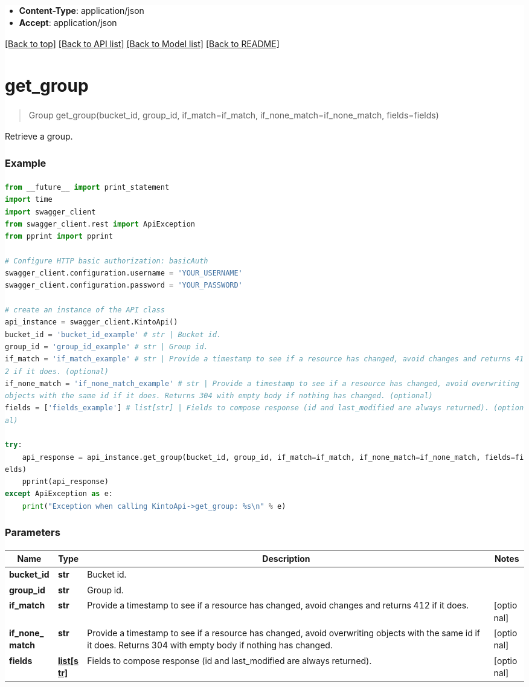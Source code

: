  - **Content-Type**: application/json
 - **Accept**: application/json

[[Back to top]](#) [[Back to API list]](../README.md#documentation-for-api-endpoints) [[Back to Model list]](../README.md#documentation-for-models) [[Back to README]](../README.md)

# **get_group**
> Group get_group(bucket_id, group_id, if_match=if_match, if_none_match=if_none_match, fields=fields)



Retrieve a group.

### Example 
```python
from __future__ import print_statement
import time
import swagger_client
from swagger_client.rest import ApiException
from pprint import pprint

# Configure HTTP basic authorization: basicAuth
swagger_client.configuration.username = 'YOUR_USERNAME'
swagger_client.configuration.password = 'YOUR_PASSWORD'

# create an instance of the API class
api_instance = swagger_client.KintoApi()
bucket_id = 'bucket_id_example' # str | Bucket id.
group_id = 'group_id_example' # str | Group id.
if_match = 'if_match_example' # str | Provide a timestamp to see if a resource has changed, avoid changes and returns 412 if it does. (optional)
if_none_match = 'if_none_match_example' # str | Provide a timestamp to see if a resource has changed, avoid overwriting objects with the same id if it does. Returns 304 with empty body if nothing has changed. (optional)
fields = ['fields_example'] # list[str] | Fields to compose response (id and last_modified are always returned). (optional)

try: 
    api_response = api_instance.get_group(bucket_id, group_id, if_match=if_match, if_none_match=if_none_match, fields=fields)
    pprint(api_response)
except ApiException as e:
    print("Exception when calling KintoApi->get_group: %s\n" % e)
```

### Parameters

Name | Type | Description  | Notes
------------- | ------------- | ------------- | -------------
 **bucket_id** | **str**| Bucket id. | 
 **group_id** | **str**| Group id. | 
 **if_match** | **str**| Provide a timestamp to see if a resource has changed, avoid changes and returns 412 if it does. | [optional] 
 **if_none_match** | **str**| Provide a timestamp to see if a resource has changed, avoid overwriting objects with the same id if it does. Returns 304 with empty body if nothing has changed. | [optional] 
 **fields** | [**list[str]**](str.md)| Fields to compose response (id and last_modified are always returned). | [optional] 
